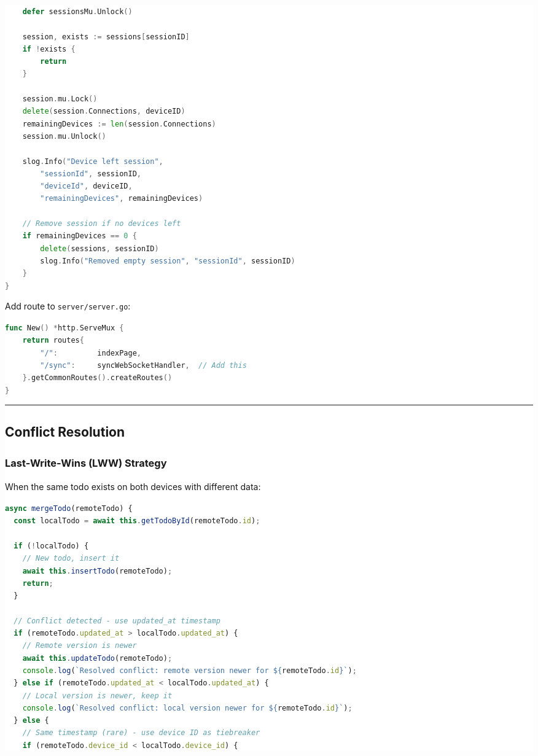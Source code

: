 ```go
	defer sessionsMu.Unlock()

	session, exists := sessions[sessionID]
	if !exists {
		return
	}

	session.mu.Lock()
	delete(session.Connections, deviceID)
	remainingDevices := len(session.Connections)
	session.mu.Unlock()

	slog.Info("Device left session",
		"sessionId", sessionID,
		"deviceId", deviceID,
		"remainingDevices", remainingDevices)

	// Remove session if no devices left
	if remainingDevices == 0 {
		delete(sessions, sessionID)
		slog.Info("Removed empty session", "sessionId", sessionID)
	}
}
```

Add route to `server/server.go`:

```go
func New() *http.ServeMux {
	return routes{
		"/":         indexPage,
		"/sync":     syncWebSocketHandler,  // Add this
	}.getCommonRoutes().createRoutes()
}
```

---

## Conflict Resolution

### Last-Write-Wins (LWW) Strategy

When the same todo exists on both devices with different data:

```javascript
async mergeTodo(remoteTodo) {
  const localTodo = await this.getTodoById(remoteTodo.id);

  if (!localTodo) {
    // New todo, insert it
    await this.insertTodo(remoteTodo);
    return;
  }

  // Conflict detected - use updated_at timestamp
  if (remoteTodo.updated_at > localTodo.updated_at) {
    // Remote version is newer
    await this.updateTodo(remoteTodo);
    console.log(`Resolved conflict: remote version newer for ${remoteTodo.id}`);
  } else if (remoteTodo.updated_at < localTodo.updated_at) {
    // Local version is newer, keep it
    console.log(`Resolved conflict: local version newer for ${remoteTodo.id}`);
  } else {
    // Same timestamp (rare) - use device ID as tiebreaker
    if (remoteTodo.device_id < localTodo.device_id) {
```